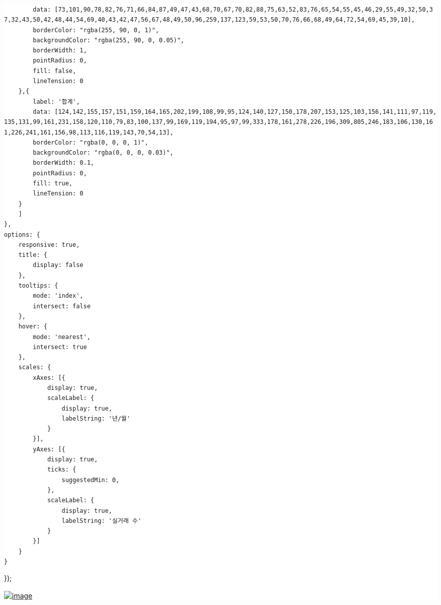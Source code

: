             data: [73,101,90,78,82,76,71,66,84,87,49,47,43,68,70,67,70,82,88,75,63,52,83,76,65,54,55,45,46,29,55,49,32,50,37,32,43,50,42,48,44,54,69,40,43,42,47,56,67,48,49,50,96,259,137,123,59,53,50,70,76,66,68,49,64,72,54,69,45,39,10],
            borderColor: "rgba(255, 90, 0, 1)",
            backgroundColor: "rgba(255, 90, 0, 0.05)",
            borderWidth: 1,
            pointRadius: 0,
            fill: false,
            lineTension: 0
        },{
            label: '합계',
            data: [124,142,155,157,151,159,164,165,202,199,108,99,95,124,140,127,150,178,207,153,125,103,156,141,111,97,119,135,131,99,161,231,158,120,110,79,83,100,137,99,169,119,194,95,97,99,333,178,161,278,226,196,309,805,246,183,106,130,161,226,241,161,156,98,113,116,119,143,70,54,13],
            borderColor: "rgba(0, 0, 0, 1)",
            backgroundColor: "rgba(0, 0, 0, 0.03)",
            borderWidth: 0.1,
            pointRadius: 0,
            fill: true,
            lineTension: 0
        }
        ]
    },
    options: {
        responsive: true,
        title: {
            display: false
        },
        tooltips: {
            mode: 'index',
            intersect: false
        },
        hover: {
            mode: 'nearest',
            intersect: true
        },
        scales: {
            xAxes: [{
                display: true,
                scaleLabel: {
                    display: true,
                    labelString: '년/월'
                }
            }],
            yAxes: [{
                display: true,
                ticks: {
                    suggestedMin: 0,
                },
                scaleLabel: {
                    display: true,
                    labelString: '실거래 수'
                }
            }]
        }
    }
});

</script>


[![image](https://apt-info.github.io/images/2020-01-03-apt-trade-info/1024x500.png)](https://play.google.com/store/apps/details?id=com.aptinfo.apttradeinfo)

